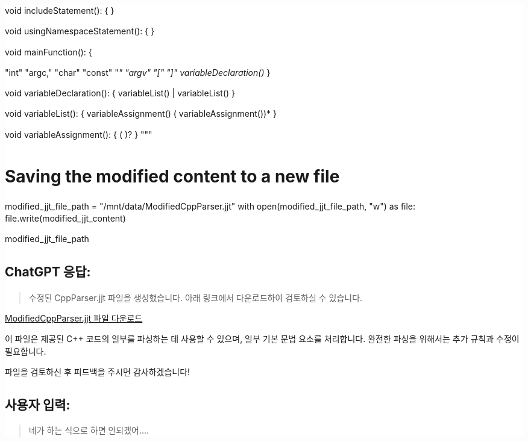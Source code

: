 void includeStatement():
{
  <INCLUDE> <IOSTREAM>
}

void usingNamespaceStatement():
{
  <USING> <NAMESPACE> <STD> <SEMICOLON>
}

void mainFunction():
{
  <INT> <MAIN> <LPAREN> "int" "argc," "char" "const" "*" "argv" "[" "]" <RPAREN> <LBRACE>
    variableDeclaration()*
  <RBRACE>
}

void variableDeclaration():
{
  <INT> variableList() <SEMICOLON> |
  <FLOAT> variableList() <SEMICOLON>
}

void variableList():
{
  variableAssignment() (<COMMA> variableAssignment())*
}

void variableAssignment():
{
  <ID> (<EQUAL> <NUMBER>)?
}
"""

# Saving the modified content to a new file
modified_jjt_file_path = "/mnt/data/ModifiedCppParser.jjt"
with open(modified_jjt_file_path, "w") as file:
    file.write(modified_jjt_content)

modified_jjt_file_path

## ChatGPT 응답:
> 수정된 CppParser.jjt 파일을 생성했습니다. 아래 링크에서 다운로드하여 검토하실 수 있습니다.

[ModifiedCppParser.jjt 파일 다운로드](sandbox:/mnt/data/ModifiedCppParser.jjt)

이 파일은 제공된 C++ 코드의 일부를 파싱하는 데 사용할 수 있으며, 일부 기본 문법 요소를 처리합니다. 완전한 파싱을 위해서는 추가 규칙과 수정이 필요합니다.

파일을 검토하신 후 피드백을 주시면 감사하겠습니다!

## 사용자 입력:
> 네가 하는 식으로 하면 안되겠어....
